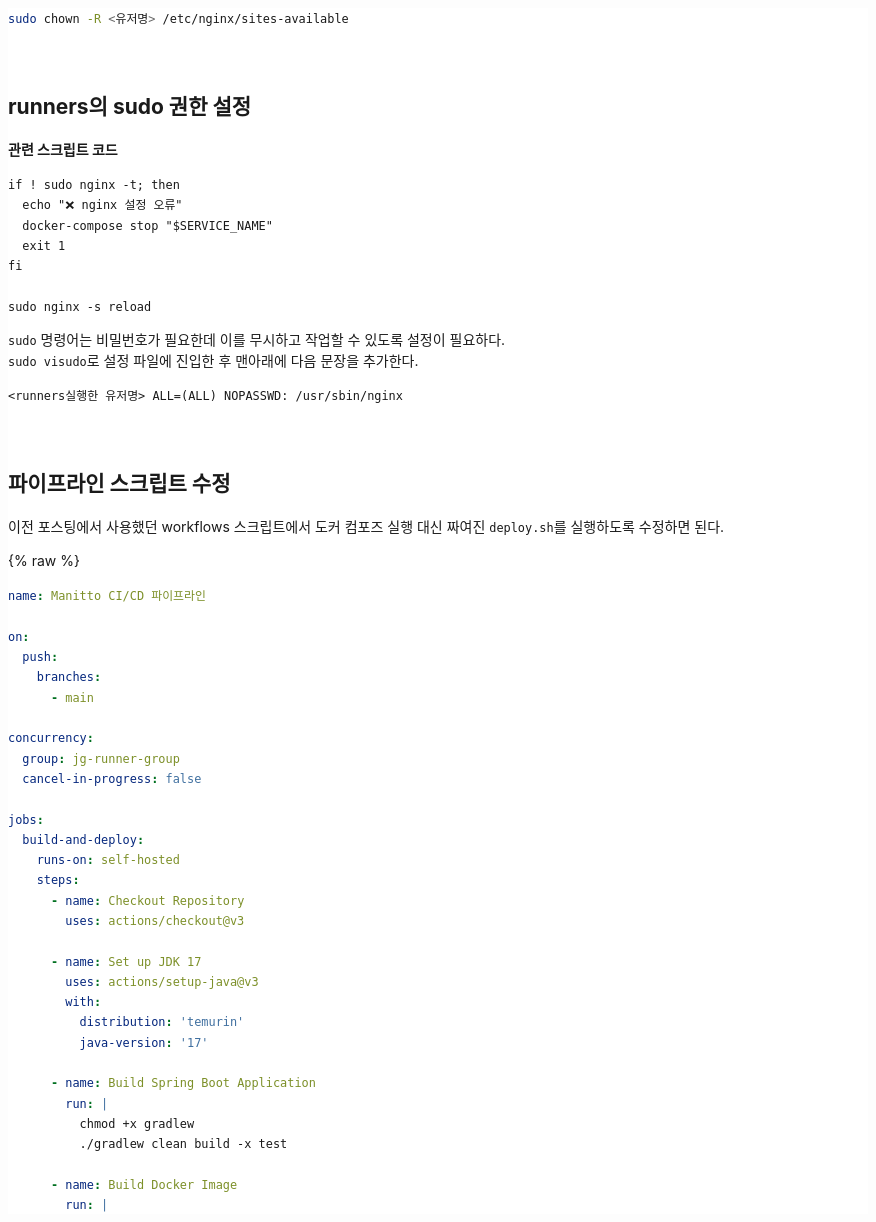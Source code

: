 ```bash
sudo chown -R <유저명> /etc/nginx/sites-available
```

<br>

## runners의 sudo 권한 설정

**관련 스크립트 코드**

```shell
if ! sudo nginx -t; then
  echo "❌ nginx 설정 오류"
  docker-compose stop "$SERVICE_NAME"
  exit 1
fi

sudo nginx -s reload
```

`sudo` 명령어는 비밀번호가 필요한데 이를 무시하고 작업할 수 있도록 설정이 필요하다.
<br>
`sudo visudo`로 설정 파일에 진입한 후 맨아래에 다음 문장을 추가한다.

```
<runners실행한 유저명> ALL=(ALL) NOPASSWD: /usr/sbin/nginx
```

<br>

## 파이프라인 스크립트 수정

이전 포스팅에서 사용했던 workflows 스크립트에서 도커 컴포즈 실행 대신 짜여진 `deploy.sh`를 실행하도록 수정하면 된다.

{% raw %}
```yaml
name: Manitto CI/CD 파이프라인

on:
  push:
    branches:
      - main

concurrency:
  group: jg-runner-group
  cancel-in-progress: false

jobs:
  build-and-deploy:
    runs-on: self-hosted
    steps:
      - name: Checkout Repository
        uses: actions/checkout@v3

      - name: Set up JDK 17
        uses: actions/setup-java@v3
        with:
          distribution: 'temurin'
          java-version: '17'

      - name: Build Spring Boot Application
        run: |
          chmod +x gradlew
          ./gradlew clean build -x test

      - name: Build Docker Image
        run: |
```